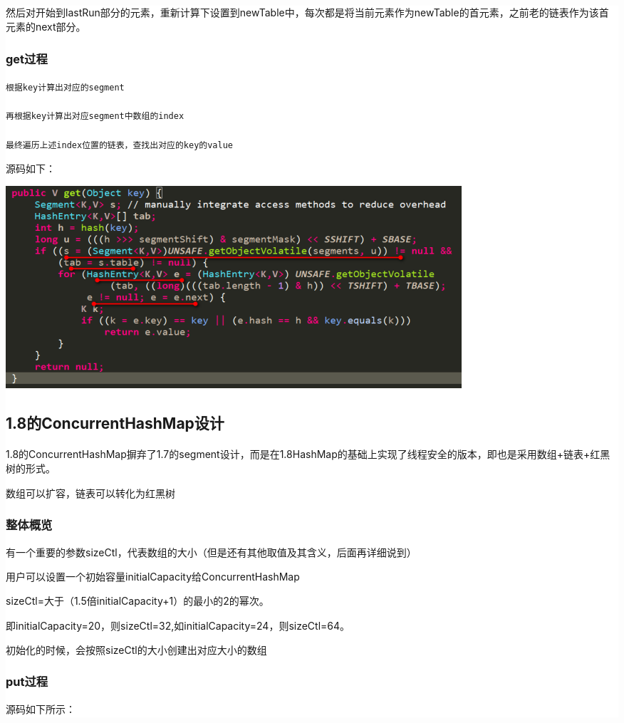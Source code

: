 然后对开始到lastRun部分的元素，重新计算下设置到newTable中，每次都是将当前元素作为newTable的首元素，之前老的链表作为该首元素的next部分。

### get过程

    根据key计算出对应的segment

    再根据key计算出对应segment中数组的index

    最终遍历上述index位置的链表，查找出对应的key的value

源码如下：

![concurrentHashMap-get.png](/images/collection/concurrentHashMap/concurrentHashMap-get.png)

## 1.8的ConcurrentHashMap设计
1.8的ConcurrentHashMap摒弃了1.7的segment设计，而是在1.8HashMap的基础上实现了线程安全的版本，即也是采用数组+链表+红黑树的形式。

数组可以扩容，链表可以转化为红黑树

### 整体概览
有一个重要的参数sizeCtl，代表数组的大小（但是还有其他取值及其含义，后面再详细说到）

用户可以设置一个初始容量initialCapacity给ConcurrentHashMap

sizeCtl=大于（1.5倍initialCapacity+1）的最小的2的幂次。

即initialCapacity=20，则sizeCtl=32,如initialCapacity=24，则sizeCtl=64。

初始化的时候，会按照sizeCtl的大小创建出对应大小的数组

### put过程
源码如下所示：
